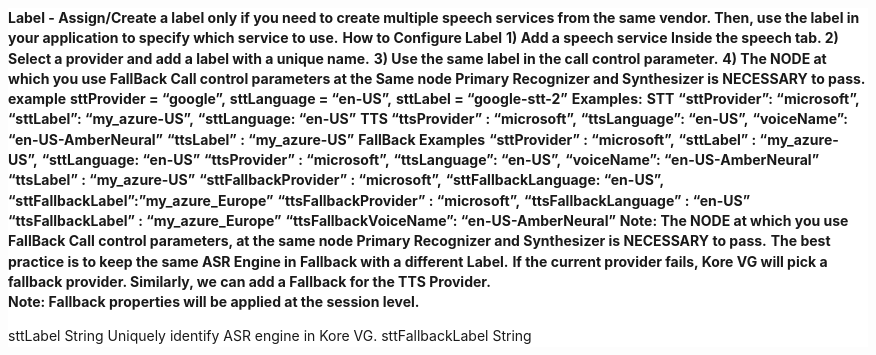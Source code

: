 <strong>Label - Assign/Create a label only if you need to create multiple speech services from the same vendor. Then, use the label in your application to specify which service to use.</strong>
<strong>How to Configure Label</strong>
<strong>1) Add a speech service Inside the speech tab. </strong>
<strong>2) Select a provider and add a label with a unique name.</strong>
<strong>3) Use the same label in the call control parameter.</strong>
<strong>4) The NODE at which you use FallBack Call control parameters at the Same node Primary Recognizer and Synthesizer is NECESSARY to pass.</strong>
<strong>  example</strong>
<strong>  sttProvider = “google”,</strong>
<strong>  sttLanguage = “en-US”,</strong>
<strong>  sttLabel = “google-stt-2”</strong>
<strong>Examples:</strong>
<strong>STT</strong>
<strong>  “sttProvider”: “microsoft”,</strong>
<strong>  “sttLabel”: “my_azure-US”,</strong>
<strong>  “sttLanguage: “en-US”</strong>
<strong> TTS </strong>
<strong>   “ttsProvider” : “microsoft”,</strong>
<strong>   “ttsLanguage”: “en-US”,</strong>
<strong>   “voiceName”: “en-US-AmberNeural”</strong>
<strong>   “ttsLabel” : “my_azure-US”</strong>
<strong>FallBack Examples</strong>
<strong>  “sttProvider” : “microsoft”,</strong>
<strong>  “sttLabel” : “my_azure-US”,</strong>
<strong>  “sttLanguage: “en-US”</strong>
<strong>   “ttsProvider” : “microsoft”,</strong>
<strong>   “ttsLanguage”: “en-US”,</strong>
<strong>   “voiceName”: “en-US-AmberNeural”</strong>
<strong>   “ttsLabel” : “my_azure-US”</strong>
<strong>  “sttFallbackProvider” : “microsoft”,</strong>
<strong>   “sttFallbackLanguage: “en-US”,</strong>
<strong>   “sttFallbackLabel”:”my_azure_Europe”</strong>
<strong>   “ttsFallbackProvider” : “microsoft”,</strong>
<strong>   “ttsFallbackLanguage” : “en-US”</strong>
<strong>   “ttsFallbackLabel” : “my_azure_Europe”</strong>
<strong>   “ttsFallbackVoiceName”: “en-US-AmberNeural”</strong>
<strong>Note: The NODE at which you use FallBack Call control parameters, at the same node Primary Recognizer and Synthesizer is NECESSARY to pass.</strong>
<strong>The best practice is to keep the same ASR Engine in Fallback with a different Label.</strong>
<strong>If the current provider fails, Kore VG will pick a fallback provider. Similarly, we can add a Fallback for the TTS Provider.</strong><br>
<strong>Note: Fallback properties will be applied at the session level.</strong>
   </td>
  </tr>
  <tr>
   <td>sttLabel
   </td>
   <td>String
   </td>
   <td>
   </td>
   <td>Uniquely identify ASR engine in Kore VG.
   </td>
   <td>
   </td>
  </tr>
  <tr>
   <td>sttFallbackLabel
   </td>
   <td>String
   </td>
   <td>